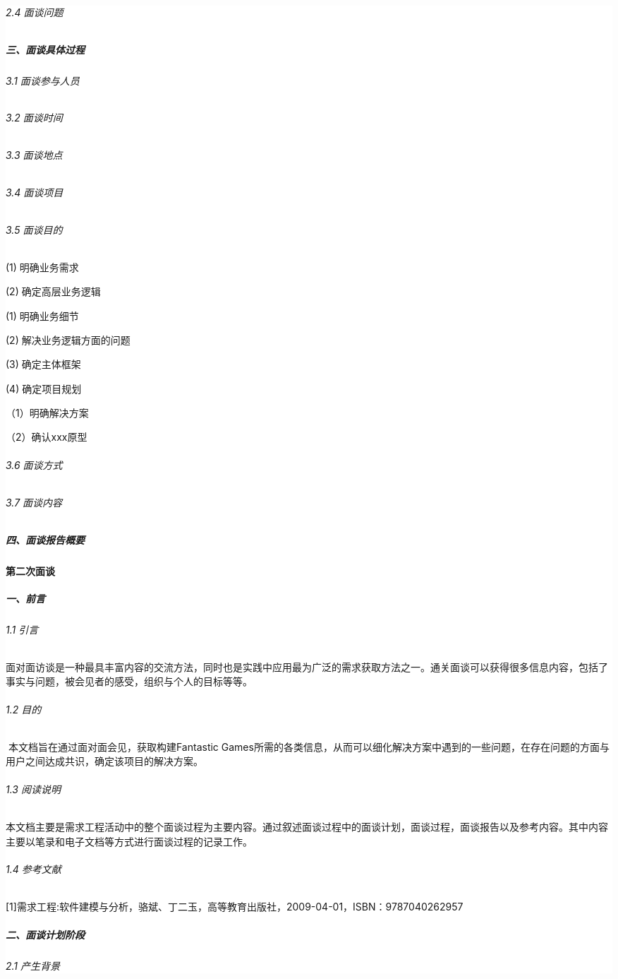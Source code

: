 ###### 2.4 面谈问题

##### 三、面谈具体过程

###### 3.1 面谈参与人员

###### 3.2 面谈时间

###### 3.3 面谈地点

###### 3.4 面谈项目

###### 3.5 面谈目的

(1) 明确业务需求

(2) 确定高层业务逻辑

(1) 明确业务细节

(2) 解决业务逻辑方面的问题

(3) 确定主体框架

(4) 确定项目规划

（1）明确解决方案

（2）确认xxx原型

###### 3.6 面谈方式

###### 3.7 面谈内容

##### 四、面谈报告概要

#### 第二次面谈

##### 一、前言

###### 1.1 引言

​        面对面访谈是一种最具丰富内容的交流方法，同时也是实践中应用最为广泛的需求获取方法之一。通关面谈可以获得很多信息内容，包括了事实与问题，被会见者的感受，组织与个人的目标等等。

###### 1.2 目的

​        本文档旨在通过面对面会见，获取构建Fantastic Games所需的各类信息，从而可以细化解决方案中遇到的一些问题，在存在问题的方面与用户之间达成共识，确定该项目的解决方案。

###### 1.3 阅读说明

​        本文档主要是需求工程活动中的整个面谈过程为主要内容。通过叙述面谈过程中的面谈计划，面谈过程，面谈报告以及参考内容。其中内容主要以笔录和电子文档等方式进行面谈过程的记录工作。

###### 1.4 参考文献

​        [1]需求工程:软件建模与分析，骆斌、丁二玉，高等教育出版社，2009-04-01，ISBN：9787040262957

##### 二、面谈计划阶段

###### 2.1 产生背景

